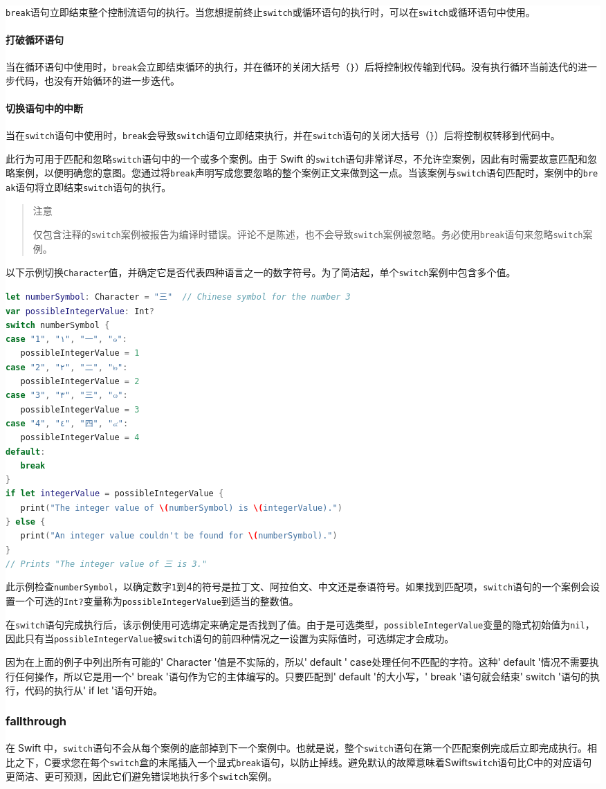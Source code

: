 `break`语句立即结束整个控制流语句的执行。当您想提前终止`switch`或循环语句的执行时，可以在`switch`或循环语句中使用。

#### 打破循环语句

当在循环语句中使用时，`break`会立即结束循环的执行，并在循环的关闭大括号（`}`）后将控制权传输到代码。没有执行循环当前迭代的进一步代码，也没有开始循环的进一步迭代。

#### 切换语句中的中断

当在`switch`语句中使用时，`break`会导致`switch`语句立即结束执行，并在`switch`语句的关闭大括号（`}`）后将控制权转移到代码中。

此行为可用于匹配和忽略`switch`语句中的一个或多个案例。由于 Swift 的`switch`语句非常详尽，不允许空案例，因此有时需要故意匹配和忽略案例，以便明确您的意图。您通过将`break`声明写成您要忽略的整个案例正文来做到这一点。当该案例与`switch`语句匹配时，案例中的`break`语句将立即结束`switch`语句的执行。

> 注意
>
> 仅包含注释的`switch`案例被报告为编译时错误。评论不是陈述，也不会导致`switch`案例被忽略。务必使用`break`语句来忽略`switch`案例。

以下示例切换`Character`值，并确定它是否代表四种语言之一的数字符号。为了简洁起，单个`switch`案例中包含多个值。

```swift
let numberSymbol: Character = "三"  // Chinese symbol for the number 3
var possibleIntegerValue: Int?
switch numberSymbol {
case "1", "١", "一", "๑":
   possibleIntegerValue = 1
case "2", "٢", "二", "๒":
   possibleIntegerValue = 2
case "3", "٣", "三", "๓":
   possibleIntegerValue = 3
case "4", "٤", "四", "๔":
   possibleIntegerValue = 4
default:
   break
}
if let integerValue = possibleIntegerValue {
   print("The integer value of \(numberSymbol) is \(integerValue).")
} else {
   print("An integer value couldn't be found for \(numberSymbol).")
}
// Prints "The integer value of 三 is 3."
```

此示例检查`numberSymbol`，以确定数字`1`到4的符号是拉丁文、阿拉伯文、中文还是泰语符号。如果找到匹配项，`switch`语句的一个案例会设置一个可选的`Int?`变量称为`possibleIntegerValue`到适当的整数值。

在`switch`语句完成执行后，该示例使用可选绑定来确定是否找到了值。由于是可选类型，`possibleIntegerValue`变量的隐式初始值为`nil`，因此只有当`possibleIntegerValue`被`switch`语句的前四种情况之一设置为实际值时，可选绑定才会成功。

因为在上面的例子中列出所有可能的' Character '值是不实际的，所以' default ' case处理任何不匹配的字符。这种' default '情况不需要执行任何操作，所以它是用一个' break '语句作为它的主体编写的。只要匹配到' default '的大小写，' break '语句就会结束' switch '语句的执行，代码的执行从' if let '语句开始。

### fallthrough

在 Swift 中，`switch`语句不会从每个案例的底部掉到下一个案例中。也就是说，整个`switch`语句在第一个匹配案例完成后立即完成执行。相比之下，C要求您在每个`switch`盒的末尾插入一个显式`break`语句，以防止掉线。避免默认的故障意味着Swift`switch`语句比C中的对应语句更简洁、更可预测，因此它们避免错误地执行多个`switch`案例。
